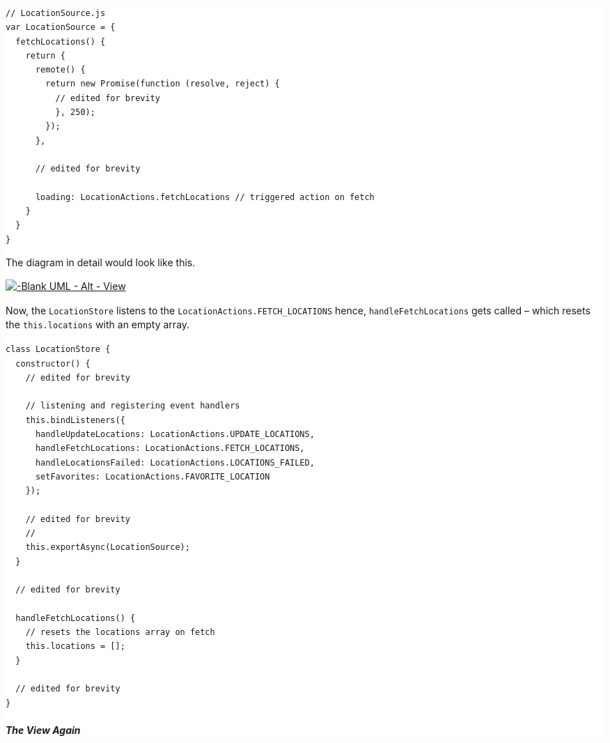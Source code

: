 <pre><code class="js">// LocationSource.js
var LocationSource = {
  fetchLocations() {
    return {
      remote() {
        return new Promise(function (resolve, reject) {
          // edited for brevity
          }, 250);
        });
      },

      // edited for brevity

      loading: LocationActions.fetchLocations // triggered action on fetch
    }
  }
}
</code></pre>

The diagram in detail would look like this.

[<img src="http://kenev.net/wp-content/uploads/2015/08/Blank-UML-Alt-View.png" alt="-Blank UML - Alt - View" width="902" height="507" class="alignnone size-full wp-image-457" />][6]

Now, the `LocationStore` listens to the `LocationActions.FETCH_LOCATIONS` hence, `handleFetchLocations` gets called &#8211; which resets the `this.locations` with an empty array.

<pre><code class="js">class LocationStore {
  constructor() {
    // edited for brevity

    // listening and registering event handlers
    this.bindListeners({
      handleUpdateLocations: LocationActions.UPDATE_LOCATIONS,
      handleFetchLocations: LocationActions.FETCH_LOCATIONS, 
      handleLocationsFailed: LocationActions.LOCATIONS_FAILED,
      setFavorites: LocationActions.FAVORITE_LOCATION
    });

    // edited for brevity
    //
    this.exportAsync(LocationSource);
  }

  // edited for brevity

  handleFetchLocations() {
    // resets the locations array on fetch
    this.locations = [];
  }

  // edited for brevity
}
</code></pre>

##### The View Again


 [1]: http://alt.js.org/
 [2]: https://github.com/goatslacker/alt-tutorial
 [3]: http://alt.js.org/guide/
 [4]: http://kenev.net/wp-content/uploads/2015/08/Blank-UML-Alt.png
 [5]: http://alt.js.org/docs/async/
 [6]: http://kenev.net/wp-content/uploads/2015/08/Blank-UML-Alt-View.png
 [7]: http://alt.js.org/docs/components/altContainer/
 [8]: http://kenev.net/wp-content/uploads/2015/08/Alt-Flux-Alt-Store-and-Component.png
 [9]: http://kenev.net/wp-content/uploads/2015/08/27871be3fc49f8a80128c98910d3578a.png